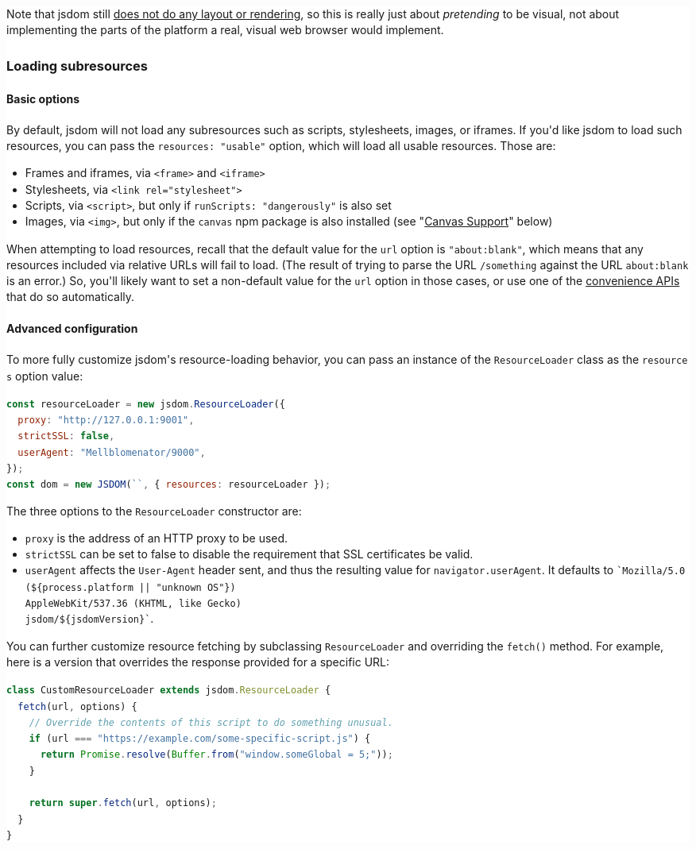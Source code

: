 Note that jsdom still [does not do any layout or rendering](#unimplemented-parts-of-the-web-platform), so this is really just about _pretending_ to be visual, not about implementing the parts of the platform a real, visual web browser would implement.

### Loading subresources

#### Basic options

By default, jsdom will not load any subresources such as scripts, stylesheets, images, or iframes. If you'd like jsdom to load such resources, you can pass the `resources: "usable"` option, which will load all usable resources. Those are:

* Frames and iframes, via `<frame>` and `<iframe>`
* Stylesheets, via `<link rel="stylesheet">`
* Scripts, via `<script>`, but only if `runScripts: "dangerously"` is also set
* Images, via `<img>`, but only if the `canvas` npm package is also installed (see "[Canvas Support](#canvas-support)" below)

When attempting to load resources, recall that the default value for the `url` option is `"about:blank"`, which means that any resources included via relative URLs will fail to load. (The result of trying to parse the URL `/something` against the URL `about:blank` is an error.) So, you'll likely want to set a non-default value for the `url` option in those cases, or use one of the [convenience APIs](#convenience-apis) that do so automatically.

#### Advanced configuration

To more fully customize jsdom's resource-loading behavior, you can pass an instance of the `ResourceLoader` class as the `resources` option value:

```js
const resourceLoader = new jsdom.ResourceLoader({
  proxy: "http://127.0.0.1:9001",
  strictSSL: false,
  userAgent: "Mellblomenator/9000",
});
const dom = new JSDOM(``, { resources: resourceLoader });
```

The three options to the `ResourceLoader` constructor are:

- `proxy` is the address of an HTTP proxy to be used.
- `strictSSL` can be set to false to disable the requirement that SSL certificates be valid.
- `userAgent` affects the `User-Agent` header sent, and thus the resulting value for `navigator.userAgent`. It defaults to <code>\`Mozilla/5.0 (${process.platform || "unknown OS"}) AppleWebKit/537.36 (KHTML, like Gecko) jsdom/${jsdomVersion}\`</code>.

You can further customize resource fetching by subclassing `ResourceLoader` and overriding the `fetch()` method. For example, here is a version that overrides the response provided for a specific URL:

```js
class CustomResourceLoader extends jsdom.ResourceLoader {
  fetch(url, options) {
    // Override the contents of this script to do something unusual.
    if (url === "https://example.com/some-specific-script.js") {
      return Promise.resolve(Buffer.from("window.someGlobal = 5;"));
    }

    return super.fetch(url, options);
  }
}
```
